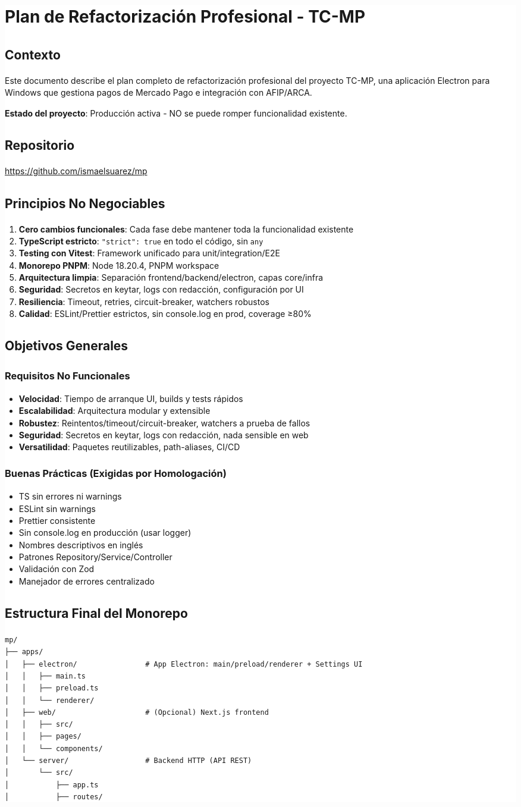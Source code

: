 # Plan de Refactorización Profesional - TC-MP

## Contexto

Este documento describe el plan completo de refactorización profesional del proyecto TC-MP, una aplicación Electron para Windows que gestiona pagos de Mercado Pago e integración con AFIP/ARCA.

**Estado del proyecto**: Producción activa - NO se puede romper funcionalidad existente.

## Repositorio

https://github.com/ismaelsuarez/mp

## Principios No Negociables

1. **Cero cambios funcionales**: Cada fase debe mantener toda la funcionalidad existente
2. **TypeScript estricto**: `"strict": true` en todo el código, sin `any`
3. **Testing con Vitest**: Framework unificado para unit/integration/E2E
4. **Monorepo PNPM**: Node 18.20.4, PNPM workspace
5. **Arquitectura limpia**: Separación frontend/backend/electron, capas core/infra
6. **Seguridad**: Secretos en keytar, logs con redacción, configuración por UI
7. **Resiliencia**: Timeout, retries, circuit-breaker, watchers robustos
8. **Calidad**: ESLint/Prettier estrictos, sin console.log en prod, coverage ≥80%

## Objetivos Generales

### Requisitos No Funcionales

- **Velocidad**: Tiempo de arranque UI, builds y tests rápidos
- **Escalabilidad**: Arquitectura modular y extensible
- **Robustez**: Reintentos/timeout/circuit-breaker, watchers a prueba de fallos
- **Seguridad**: Secretos en keytar, logs con redacción, nada sensible en web
- **Versatilidad**: Paquetes reutilizables, path-aliases, CI/CD

### Buenas Prácticas (Exigidas por Homologación)

- TS sin errores ni warnings
- ESLint sin warnings
- Prettier consistente
- Sin console.log en producción (usar logger)
- Nombres descriptivos en inglés
- Patrones Repository/Service/Controller
- Validación con Zod
- Manejador de errores centralizado

## Estructura Final del Monorepo

```
mp/
├── apps/
│   ├── electron/                # App Electron: main/preload/renderer + Settings UI
│   │   ├── main.ts
│   │   ├── preload.ts
│   │   └── renderer/
│   ├── web/                     # (Opcional) Next.js frontend
│   │   ├── src/
│   │   ├── pages/
│   │   └── components/
│   └── server/                  # Backend HTTP (API REST)
│       └── src/
│           ├── app.ts
│           ├── routes/
```